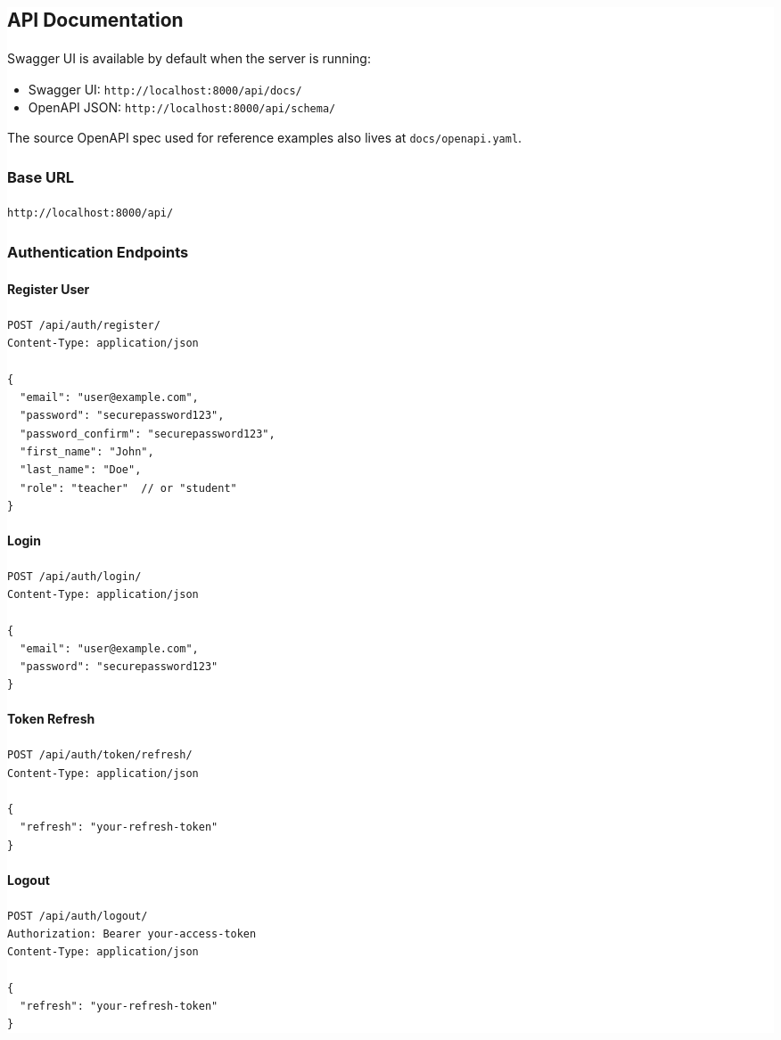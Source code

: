 ## API Documentation

Swagger UI is available by default when the server is running:

- Swagger UI: `http://localhost:8000/api/docs/`
- OpenAPI JSON: `http://localhost:8000/api/schema/`

The source OpenAPI spec used for reference examples also lives at `docs/openapi.yaml`.

### Base URL
```
http://localhost:8000/api/
```

### Authentication Endpoints

#### Register User
```http
POST /api/auth/register/
Content-Type: application/json

{
  "email": "user@example.com",
  "password": "securepassword123",
  "password_confirm": "securepassword123",
  "first_name": "John",
  "last_name": "Doe",
  "role": "teacher"  // or "student"
}
```

#### Login
```http
POST /api/auth/login/
Content-Type: application/json

{
  "email": "user@example.com",
  "password": "securepassword123"
}
```

#### Token Refresh
```http
POST /api/auth/token/refresh/
Content-Type: application/json

{
  "refresh": "your-refresh-token"
}
```

#### Logout
```http
POST /api/auth/logout/
Authorization: Bearer your-access-token
Content-Type: application/json

{
  "refresh": "your-refresh-token"
}
```
